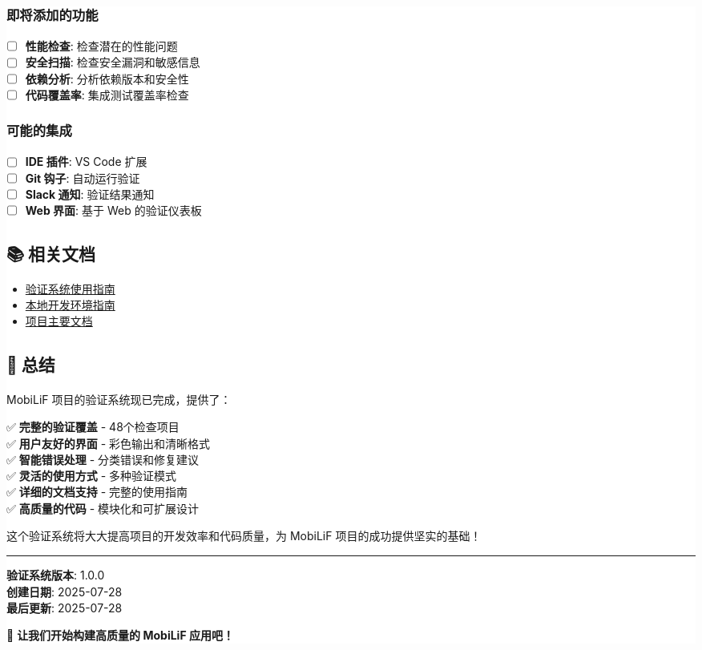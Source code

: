 ### 即将添加的功能
- [ ] **性能检查**: 检查潜在的性能问题
- [ ] **安全扫描**: 检查安全漏洞和敏感信息
- [ ] **依赖分析**: 分析依赖版本和安全性
- [ ] **代码覆盖率**: 集成测试覆盖率检查

### 可能的集成
- [ ] **IDE 插件**: VS Code 扩展
- [ ] **Git 钩子**: 自动运行验证
- [ ] **Slack 通知**: 验证结果通知
- [ ] **Web 界面**: 基于 Web 的验证仪表板

## 📚 相关文档

- [验证系统使用指南](validation-guide.md)
- [本地开发环境指南](local-development.md)
- [项目主要文档](../README.md)

## 🎉 总结

MobiLiF 项目的验证系统现已完成，提供了：

✅ **完整的验证覆盖** - 48个检查项目  
✅ **用户友好的界面** - 彩色输出和清晰格式  
✅ **智能错误处理** - 分类错误和修复建议  
✅ **灵活的使用方式** - 多种验证模式  
✅ **详细的文档支持** - 完整的使用指南  
✅ **高质量的代码** - 模块化和可扩展设计  

这个验证系统将大大提高项目的开发效率和代码质量，为 MobiLiF 项目的成功提供坚实的基础！

---

**验证系统版本**: 1.0.0  
**创建日期**: 2025-07-28  
**最后更新**: 2025-07-28  

🚀 **让我们开始构建高质量的 MobiLiF 应用吧！**